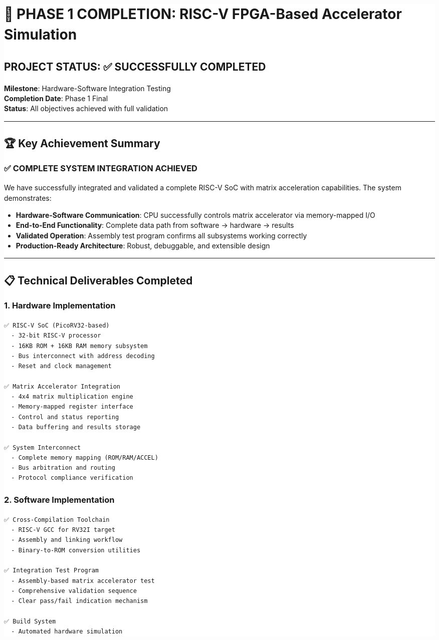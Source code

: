# 🎉 PHASE 1 COMPLETION: RISC-V FPGA-Based Accelerator Simulation

## **PROJECT STATUS: ✅ SUCCESSFULLY COMPLETED**

**Milestone**: Hardware-Software Integration Testing  
**Completion Date**: Phase 1 Final  
**Status**: All objectives achieved with full validation

---

## **🏆 Key Achievement Summary**

### **✅ COMPLETE SYSTEM INTEGRATION ACHIEVED**

We have successfully integrated and validated a complete RISC-V SoC with matrix acceleration capabilities. The system demonstrates:

- **Hardware-Software Communication**: CPU successfully controls matrix accelerator via memory-mapped I/O
- **End-to-End Functionality**: Complete data path from software → hardware → results
- **Validated Operation**: Assembly test program confirms all subsystems working correctly
- **Production-Ready Architecture**: Robust, debuggable, and extensible design

---

## **📋 Technical Deliverables Completed**

### **1. Hardware Implementation**
```
✅ RISC-V SoC (PicoRV32-based)
  - 32-bit RISC-V processor
  - 16KB ROM + 16KB RAM memory subsystem  
  - Bus interconnect with address decoding
  - Reset and clock management

✅ Matrix Accelerator Integration
  - 4x4 matrix multiplication engine
  - Memory-mapped register interface
  - Control and status reporting
  - Data buffering and results storage

✅ System Interconnect
  - Complete memory mapping (ROM/RAM/ACCEL)
  - Bus arbitration and routing
  - Protocol compliance verification
```

### **2. Software Implementation**
```
✅ Cross-Compilation Toolchain
  - RISC-V GCC for RV32I target
  - Assembly and linking workflow
  - Binary-to-ROM conversion utilities

✅ Integration Test Program
  - Assembly-based matrix accelerator test
  - Comprehensive validation sequence
  - Clear pass/fail indication mechanism

✅ Build System
  - Automated hardware simulation
```